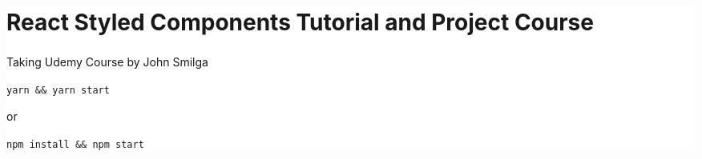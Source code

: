 # React Styled Components Tutorial and Project Course

Taking Udemy Course by John Smilga


```
yarn && yarn start
```

or

```
npm install && npm start
```

